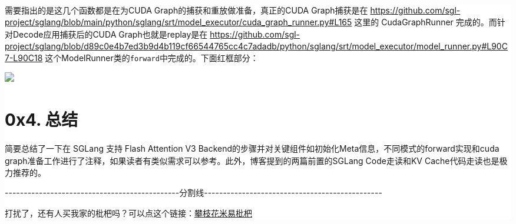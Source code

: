 需要指出的是这几个函数都是在为CUDA Graph的捕获和重放做准备，真正的CUDA Graph捕获是在 https://github.com/sgl-project/sglang/blob/main/python/sglang/srt/model_executor/cuda_graph_runner.py#L165 这里的 CudaGraphRunner 完成的。而针对Decode应用捕获后的CUDA Graph也就是replay是在 https://github.com/sgl-project/sglang/blob/d89c0e4b7ed3b9d4b119cf66544765cc4c7adadb/python/sglang/srt/model_executor/model_runner.py#L90C7-L90C18 这个ModelRunner类的`forward`中完成的。下面红框部分：


![](https://files.mdnice.com/user/59/3983926e-4d49-4f8c-b74a-9e8f5a2a35b1.png)


# 0x4. 总结

简要总结了一下在 SGLang 支持 Flash Attention V3 Backend的步骤并对关键组件如初始化Meta信息，不同模式的forward实现和cuda graph准备工作进行了注释，如果读者有类似需求可以参考。此外，博客提到的两篇前置的SGLang Code走读和KV Cache代码走读也是极力推荐的。



----------------------------------------------分割线-----------------------------------------------

打扰了，还有人买我家的枇杷吗？可以点这个链接：[攀枝花米易枇杷](https://mp.weixin.qq.com/s/rvk9Nhtrzw8zlEDU4HbTdQ)

